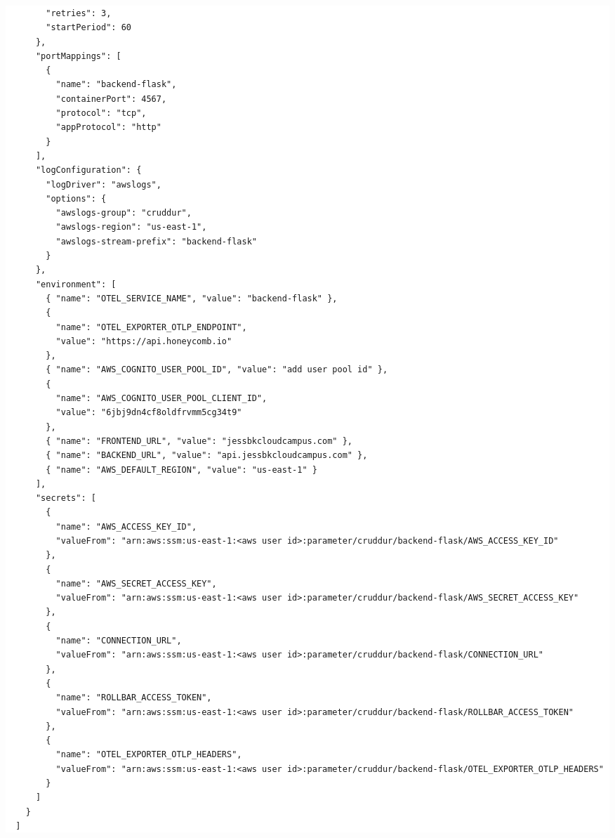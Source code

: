 ```
        "retries": 3,
        "startPeriod": 60
      },
      "portMappings": [
        {
          "name": "backend-flask",
          "containerPort": 4567,
          "protocol": "tcp",
          "appProtocol": "http"
        }
      ],
      "logConfiguration": {
        "logDriver": "awslogs",
        "options": {
          "awslogs-group": "cruddur",
          "awslogs-region": "us-east-1",
          "awslogs-stream-prefix": "backend-flask"
        }
      },
      "environment": [
        { "name": "OTEL_SERVICE_NAME", "value": "backend-flask" },
        {
          "name": "OTEL_EXPORTER_OTLP_ENDPOINT",
          "value": "https://api.honeycomb.io"
        },
        { "name": "AWS_COGNITO_USER_POOL_ID", "value": "add user pool id" },
        {
          "name": "AWS_COGNITO_USER_POOL_CLIENT_ID",
          "value": "6jbj9dn4cf8oldfrvmm5cg34t9"
        },
        { "name": "FRONTEND_URL", "value": "jessbkcloudcampus.com" },
        { "name": "BACKEND_URL", "value": "api.jessbkcloudcampus.com" },
        { "name": "AWS_DEFAULT_REGION", "value": "us-east-1" }
      ],
      "secrets": [
        {
          "name": "AWS_ACCESS_KEY_ID",
          "valueFrom": "arn:aws:ssm:us-east-1:<aws user id>:parameter/cruddur/backend-flask/AWS_ACCESS_KEY_ID"
        },
        {
          "name": "AWS_SECRET_ACCESS_KEY",
          "valueFrom": "arn:aws:ssm:us-east-1:<aws user id>:parameter/cruddur/backend-flask/AWS_SECRET_ACCESS_KEY"
        },
        {
          "name": "CONNECTION_URL",
          "valueFrom": "arn:aws:ssm:us-east-1:<aws user id>:parameter/cruddur/backend-flask/CONNECTION_URL"
        },
        {
          "name": "ROLLBAR_ACCESS_TOKEN",
          "valueFrom": "arn:aws:ssm:us-east-1:<aws user id>:parameter/cruddur/backend-flask/ROLLBAR_ACCESS_TOKEN"
        },
        {
          "name": "OTEL_EXPORTER_OTLP_HEADERS",
          "valueFrom": "arn:aws:ssm:us-east-1:<aws user id>:parameter/cruddur/backend-flask/OTEL_EXPORTER_OTLP_HEADERS"
        }
      ]
    }
  ]
```